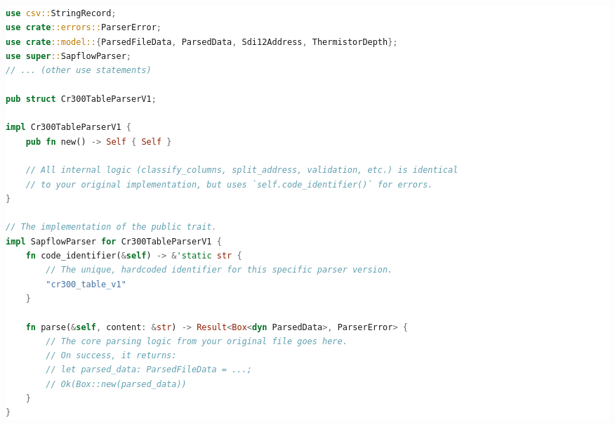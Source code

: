 ```rust
use csv::StringRecord;
use crate::errors::ParserError;
use crate::model::{ParsedFileData, ParsedData, Sdi12Address, ThermistorDepth};
use super::SapflowParser;
// ... (other use statements)

pub struct Cr300TableParserV1;

impl Cr300TableParserV1 {
    pub fn new() -> Self { Self }

    // All internal logic (classify_columns, split_address, validation, etc.) is identical
    // to your original implementation, but uses `self.code_identifier()` for errors.
}

// The implementation of the public trait.
impl SapflowParser for Cr300TableParserV1 {
    fn code_identifier(&self) -> &'static str {
        // The unique, hardcoded identifier for this specific parser version.
        "cr300_table_v1"
    }

    fn parse(&self, content: &str) -> Result<Box<dyn ParsedData>, ParserError> {
        // The core parsing logic from your original file goes here.
        // On success, it returns:
        // let parsed_data: ParsedFileData = ...;
        // Ok(Box::new(parsed_data))
    }
}
```